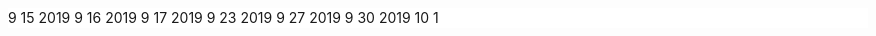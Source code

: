    <td width="45">9</td>

   <td width="75">15</td>

  </tr>

  <tr>

   <td width="46">2019</td>

   <td width="45">9</td>

   <td width="75">16</td>

  </tr>

  <tr>

   <td width="46">2019</td>

   <td width="45">9</td>

   <td width="75">17</td>

  </tr>

  <tr>

   <td width="46">2019</td>

   <td width="45">9</td>

   <td width="75">23</td>

  </tr>

  <tr>

   <td width="46">2019</td>

   <td width="45">9</td>

   <td width="75">27</td>

  </tr>

  <tr>

   <td width="46">2019</td>

   <td width="45">9</td>

   <td width="75">30</td>

  </tr>

  <tr>

   <td width="46">2019</td>

   <td width="45">10</td>

   <td width="75">1</td>

  </tr>
